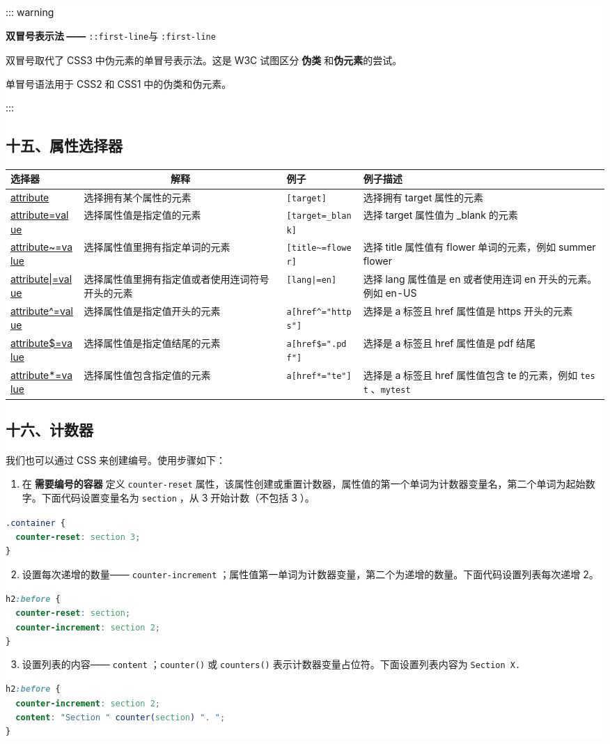 ::: warning

**双冒号表示法 ——** `::first-line`与 `:first-line`

双冒号取代了 CSS3 中伪元素的单冒号表示法。这是 W3C 试图区分 **伪类** 和**伪元素**的尝试。

单冒号语法用于 CSS2 和 CSS1 中的伪类和伪元素。

:::

## 十五、属性选择器

| 选择器                                                       | 解释                                             | 例子                 | 例子描述                                      |
| :----------------------------------------------------------- | ------------------------------------------------ | :------------------- | :----------------------------------------------------------- |
| [attribute](https://www.w3schools.com/cssref/sel_attribute.asp) | 选择拥有某个属性的元素                           | `[target]`           | 选择拥有 target 属性的元素                                   |
| [attribute=value](https://www.w3schools.com/cssref/sel_attribute_value.asp) | 选择属性值是指定值的元素                         | `[target=_blank]`    | 选择 target 属性值为 \_blank 的元素                           |
| [attribute~=value](https://www.w3schools.com/cssref/sel_attribute_value_contains.asp) | 选择属性值里拥有指定单词的元素                   | `[title~=flower]`    | 选择 title 属性值有 flower 单词的元素，例如 summer flower    |
| [attribute\|=value](https://www.w3schools.com/cssref/sel_attribute_value_lang.asp) | 选择属性值里拥有指定值或者使用连词符号开头的元素 | `[lang\|=en]`       | 选择 lang 属性值是 en 或者使用连词 en 开头的元素。例如 en-US |
| [attribute\^=value](https://www.w3schools.com/cssref/sel_attr_begin.asp) | 选择属性值是指定值开头的元素                     | `a[href^="https"]` | 选择是 a 标签且 href 属性值是 https 开头的元素                  |
| [attribute\$=value](https://www.w3schools.com/cssref/sel_attr_end.asp)     | 选择属性值是指定值结尾的元素 |`a[href$=".pdf"]`|选择是 a 标签且 href 属性值是 pdf 结尾|
| [attribute\*=value](https://www.w3schools.com/cssref/sel_attr_contain.asp) | 选择属性值包含指定值的元素 | `a[href*="te"]` | 选择是 a 标签且 href 属性值包含 te 的元素，例如 `test` 、`mytest` |

## 十六、计数器

我们也可以通过 CSS 来创建编号。使用步骤如下：

1. 在 **需要编号的容器** 定义 `counter-reset` 属性，该属性创建或重置计数器，属性值的第一个单词为计数器变量名，第二个单词为起始数字。下面代码设置变量名为 `section` ，从 3 开始计数（不包括 3 ）。

```css
.container {
  counter-reset: section 3;
}
```

2. 设置每次递增的数量—— `counter-increment` ；属性值第一单词为计数器变量，第二个为递增的数量。下面代码设置列表每次递增 2。

```css
h2:before {
  counter-reset: section;
  counter-increment: section 2;
}
```

3. 设置列表的内容—— `content` ；`counter()` 或 `counters()` 表示计数器变量占位符。下面设置列表内容为 `Section X.`

```css
h2:before {
  counter-increment: section 2;
  content: "Section " counter(section) ". ";
}
```
